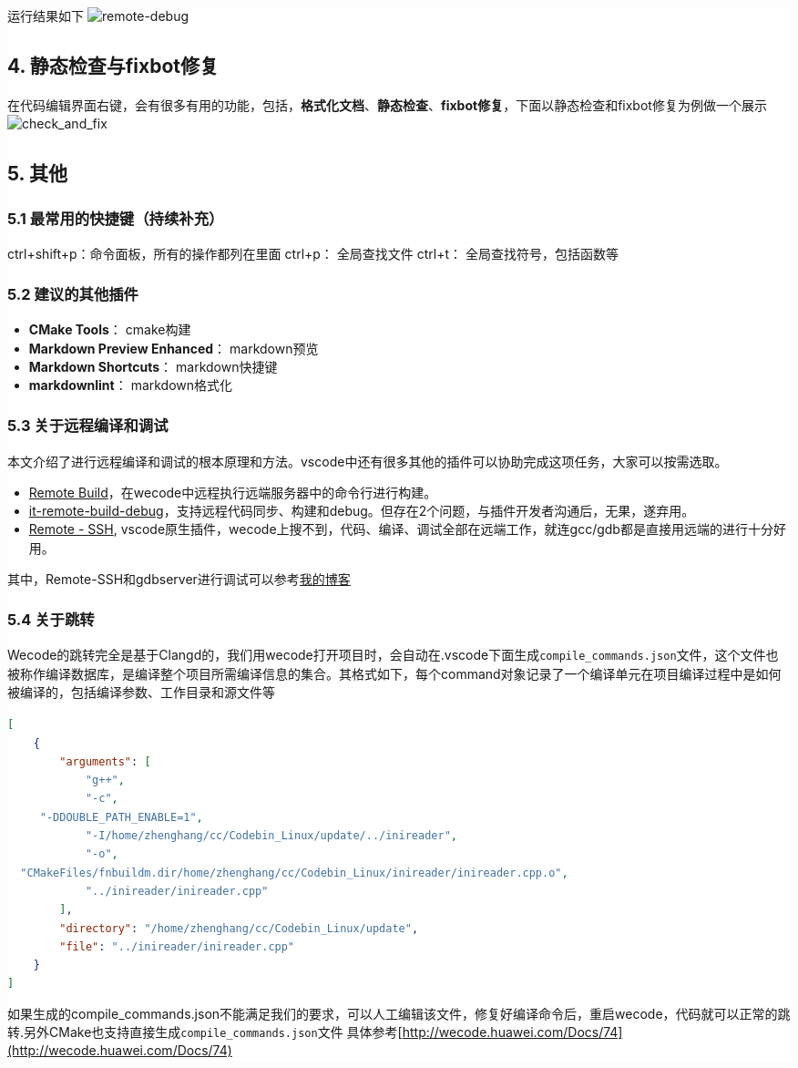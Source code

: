 运行结果如下
![remote-debug](./img/remote-debug.gif)

## 4. 静态检查与fixbot修复

在代码编辑界面右键，会有很多有用的功能，包括，**格式化文档**、**静态检查**、**fixbot修复**，下面以静态检查和fixbot修复为例做一个展示
![check_and_fix](./img/check_and_fix.gif)

## 5. 其他

### 5.1 最常用的快捷键（持续补充）

ctrl+shift+p：命令面板，所有的操作都列在里面
ctrl+p： 全局查找文件
ctrl+t： 全局查找符号，包括函数等

### 5.2 建议的其他插件

- **CMake Tools**： cmake构建
- **Markdown Preview Enhanced**： markdown预览
- **Markdown Shortcuts**： markdown快捷键
- **markdownlint**： markdown格式化

### 5.3 关于远程编译和调试

本文介绍了进行远程编译和调试的根本原理和方法。vscode中还有很多其他的插件可以协助完成这项任务，大家可以按需选取。

- [Remote Build](https://marketplace.rnd.huawei.com/detail?identifier=RemoteBuildPro)，在wecode中远程执行远端服务器中的命令行进行构建。
- [it-remote-build-debug](http://isource.huawei.com/vscode_plugins/it-remote-ssh/wikis)，支持远程代码同步、构建和debug。但存在2个问题，与插件开发者沟通后，无果，遂弃用。
- [Remote - SSH](https://code.visualstudio.com/docs/remote/ssh), vscode原生插件，wecode上搜不到，代码、编译、调试全部在远端工作，就连gcc/gdb都是直接用远端的进行十分好用。

其中，Remote-SSH和gdbserver进行调试可以参考[我的博客](http://3ms.huawei.com/km/blogs/details/9674131?l=zh-cn)

### 5.4 关于跳转

Wecode的跳转完全是基于Clangd的，我们用wecode打开项目时，会自动在.vscode下面生成`compile_commands.json`文件，这个文件也被称作编译数据库，是编译整个项目所需编译信息的集合。其格式如下，每个command对象记录了一个编译单元在项目编译过程中是如何被编译的，包括编译参数、工作目录和源文件等

```json
[
    {
        "arguments": [
            "g++",
            "-c",
     "-DDOUBLE_PATH_ENABLE=1",
            "-I/home/zhenghang/cc/Codebin_Linux/update/../inireader",
            "-o",
  "CMakeFiles/fnbuildm.dir/home/zhenghang/cc/Codebin_Linux/inireader/inireader.cpp.o",
            "../inireader/inireader.cpp"
        ],
        "directory": "/home/zhenghang/cc/Codebin_Linux/update",
        "file": "../inireader/inireader.cpp"
    }
]
```

如果生成的compile_commands.json不能满足我们的要求，可以人工编辑该文件，修复好编译命令后，重启wecode，代码就可以正常的跳转.另外CMake也支持直接生成`compile_commands.json`文件
具体参考[http://wecode.huawei.com/Docs/74](http://wecode.huawei.com/Docs/74)
